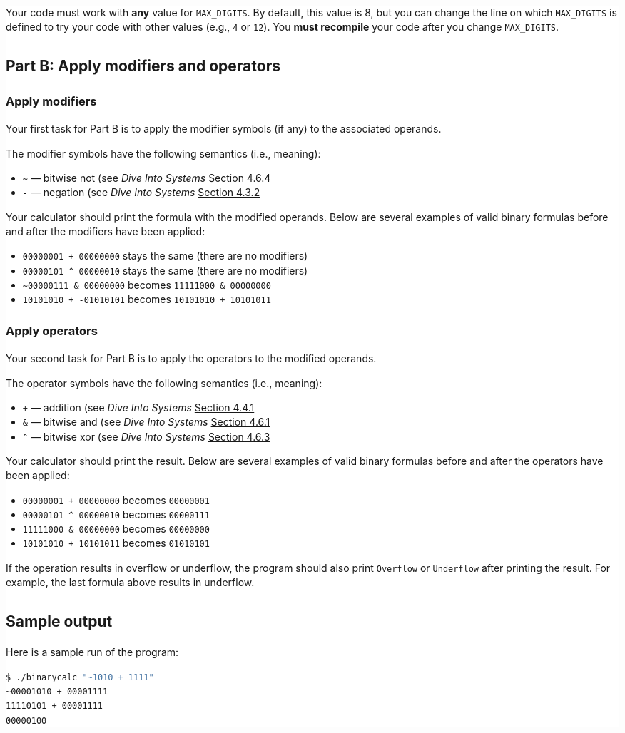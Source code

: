 Your code must work with **any** value for `MAX_DIGITS`. By default, this value is 8, but you can change the line on which `MAX_DIGITS` is defined to try your code with other values (e.g., `4` or `12`). You **must recompile** your code after you change `MAX_DIGITS`.

## Part B: Apply modifiers and operators

### Apply modifiers
Your first task for Part B is to apply the modifier symbols (if any) to the associated operands.

The modifier symbols have the following semantics (i.e., meaning):
* `~` — bitwise not (see _Dive Into Systems_ [Section 4.6.4](https://diveintosystems.org/antora/diveintosystems/1.0/Binary/bitwise.html#_bitwise_not)
* `-` — negation (see _Dive Into Systems_ [Section 4.3.2](https://diveintosystems.org/antora/diveintosystems/1.0/Binary/signed.html#_negation)

Your calculator should print the formula with the modified operands. Below are several examples of valid binary formulas before and after the modifiers have been applied:
* `00000001 + 00000000` stays the same (there are no modifiers)
* `00000101 ^ 00000010` stays the same (there are no modifiers)
* `~00000111 & 00000000` becomes `11111000 & 00000000`
* `10101010 + -01010101` becomes `10101010 + 10101011` 

### Apply operators
Your second task for Part B is to apply the operators to the modified operands.

The operator symbols have the following semantics (i.e., meaning):
* `+` — addition (see _Dive Into Systems_ [Section 4.4.1](https://diveintosystems.org/antora/diveintosystems/1.0/Binary/arithmetic_addition.html)
* `&` — bitwise and (see _Dive Into Systems_ [Section 4.6.1](https://diveintosystems.org/antora/diveintosystems/1.0/Binary/bitwise.html#_bitwise_and)
* `^` — bitwise xor (see _Dive Into Systems_ [Section 4.6.3](https://diveintosystems.org/antora/diveintosystems/1.0/Binary/bitwise.html#_bitwise_xor_exclusive_of)

Your calculator should print the result. Below are several examples of valid binary formulas before and after the operators have been applied:
* `00000001 + 00000000` becomes `00000001`
* `00000101 ^ 00000010` becomes `00000111`
* `11111000 & 00000000` becomes `00000000`
* `10101010 + 10101011` becomes `01010101`

If the operation results in overflow or underflow, the program should also print `Overflow` or `Underflow` after printing the result. For example, the last formula above results in underflow.

## Sample output
Here is a sample run of the program:
```bash
$ ./binarycalc "~1010 + 1111"
~00001010 + 00001111
11110101 + 00001111
00000100
```
